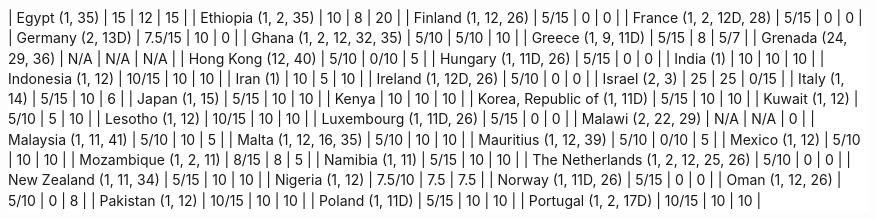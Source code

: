| Egypt (1, 35) | 15 | 12 | 15 |
| Ethiopia (1, 2, 35) | 10 | 8 | 20 |
| Finland (1, 12, 26) | 5/15 | 0 | 0 |
| France (1, 2, 12D, 28) | 5/15 | 0 | 0 |
| Germany (2, 13D) | 7.5/15 | 10 | 0 |
| Ghana (1, 2, 12, 32, 35) | 5/10 | 5/10 | 10 |
| Greece (1, 9, 11D) | 5/15 | 8 | 5/7 |
| Grenada (24, 29, 36) | N/A | N/A | N/A |
| Hong Kong (12, 40) | 5/10 | 0/10 | 5 |
| Hungary (1, 11D, 26) | 5/15 | 0 | 0 |
| India (1) | 10 | 10 | 10 |
| Indonesia (1, 12) | 10/15 | 10 | 10 |
| Iran (1) | 10 | 5 | 10 |
| Ireland (1, 12D, 26) | 5/10 | 0 | 0 |
| Israel (2, 3) | 25 | 25 | 0/15 |
| Italy (1, 14) | 5/15 | 10 | 6 |
| Japan (1, 15) | 5/15 | 10 | 10 |
| Kenya | 10 | 10 | 10 |
| Korea, Republic of (1, 11D) | 5/15 | 10 | 10 |
| Kuwait (1, 12) | 5/10 | 5 | 10 |
| Lesotho (1, 12) | 10/15 | 10 | 10 |
| Luxembourg (1, 11D, 26) | 5/15 | 0 | 0 |
| Malawi (2, 22, 29) | N/A | N/A | 0 |
| Malaysia (1, 11, 41) | 5/10 | 10 | 5 |
| Malta (1, 12, 16, 35) | 5/10 | 10 | 10 |
| Mauritius (1, 12, 39) | 5/10 | 0/10 | 5 |
| Mexico (1, 12) | 5/10 | 10 | 10 |
| Mozambique (1, 2, 11) | 8/15 | 8 | 5 |
| Namibia (1, 11) | 5/15 | 10 | 10 |
| The Netherlands (1, 2, 12, 25, 26) | 5/10 | 0 | 0 |
| New Zealand (1, 11, 34) | 5/15 | 10 | 10 |
| Nigeria (1, 12) | 7.5/10 | 7.5 | 7.5 |
| Norway (1, 11D, 26) | 5/15 | 0 | 0 |
| Oman (1, 12, 26) | 5/10 | 0 | 8 |
| Pakistan (1, 12) | 10/15 | 10 | 10 |
| Poland (1, 11D) | 5/15 | 10 | 10 |
| Portugal (1, 2, 17D) | 10/15 | 10 | 10 |